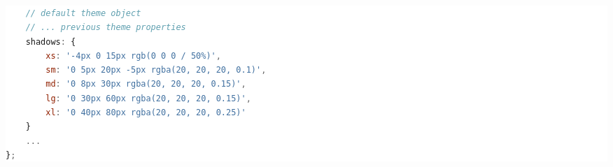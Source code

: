 ```js
    // default theme object
    // ... previous theme properties
    shadows: {
        xs: '-4px 0 15px rgb(0 0 0 / 50%)',
        sm: '0 5px 20px -5px rgba(20, 20, 20, 0.1)',
        md: '0 8px 30px rgba(20, 20, 20, 0.15)',
        lg: '0 30px 60px rgba(20, 20, 20, 0.15)',
        xl: '0 40px 80px rgba(20, 20, 20, 0.25)'
    }
    ...
};
```

